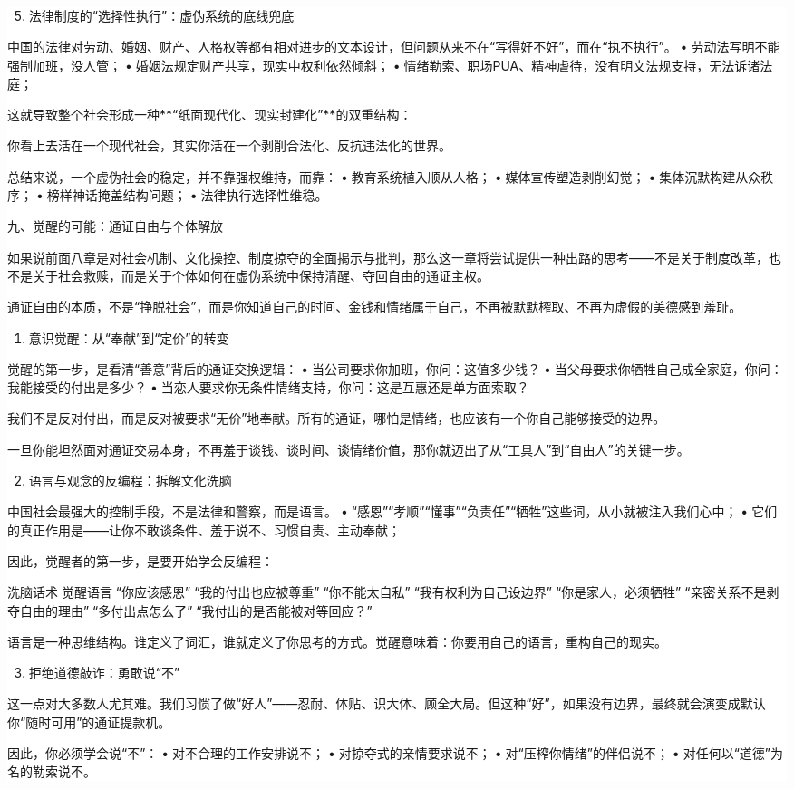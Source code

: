 
5. 法律制度的“选择性执行”：虚伪系统的底线兜底

中国的法律对劳动、婚姻、财产、人格权等都有相对进步的文本设计，但问题从来不在“写得好不好”，而在“执不执行”。
	•	劳动法写明不能强制加班，没人管；
	•	婚姻法规定财产共享，现实中权利依然倾斜；
	•	情绪勒索、职场PUA、精神虐待，没有明文法规支持，无法诉诸法庭；

这就导致整个社会形成一种**“纸面现代化、现实封建化”**的双重结构：

你看上去活在一个现代社会，其实你活在一个剥削合法化、反抗违法化的世界。

总结来说，一个虚伪社会的稳定，并不靠强权维持，而靠：
	•	教育系统植入顺从人格；
	•	媒体宣传塑造剥削幻觉；
	•	集体沉默构建从众秩序；
	•	榜样神话掩盖结构问题；
	•	法律执行选择性维稳。


九、觉醒的可能：通证自由与个体解放

如果说前面八章是对社会机制、文化操控、制度掠夺的全面揭示与批判，那么这一章将尝试提供一种出路的思考——不是关于制度改革，也不是关于社会救赎，而是关于个体如何在虚伪系统中保持清醒、夺回自由的通证主权。

通证自由的本质，不是“挣脱社会”，而是你知道自己的时间、金钱和情绪属于自己，不再被默默榨取、不再为虚假的美德感到羞耻。


1. 意识觉醒：从“奉献”到“定价”的转变

觉醒的第一步，是看清“善意”背后的通证交换逻辑：
	•	当公司要求你加班，你问：这值多少钱？
	•	当父母要求你牺牲自己成全家庭，你问：我能接受的付出是多少？
	•	当恋人要求你无条件情绪支持，你问：这是互惠还是单方面索取？

我们不是反对付出，而是反对被要求“无价”地奉献。所有的通证，哪怕是情绪，也应该有一个你自己能够接受的边界。

一旦你能坦然面对通证交易本身，不再羞于谈钱、谈时间、谈情绪价值，那你就迈出了从“工具人”到“自由人”的关键一步。

2. 语言与观念的反编程：拆解文化洗脑

中国社会最强大的控制手段，不是法律和警察，而是语言。
	•	“感恩”“孝顺”“懂事”“负责任”“牺牲”这些词，从小就被注入我们心中；
	•	它们的真正作用是——让你不敢谈条件、羞于说不、习惯自责、主动奉献；

因此，觉醒者的第一步，是要开始学会反编程：

洗脑话术	觉醒语言
“你应该感恩”	“我的付出也应被尊重”
“你不能太自私”	“我有权利为自己设边界”
“你是家人，必须牺牲”	“亲密关系不是剥夺自由的理由”
“多付出点怎么了”	“我付出的是否能被对等回应？”

语言是一种思维结构。谁定义了词汇，谁就定义了你思考的方式。觉醒意味着：你要用自己的语言，重构自己的现实。


3. 拒绝道德敲诈：勇敢说“不”

这一点对大多数人尤其难。我们习惯了做“好人”——忍耐、体贴、识大体、顾全大局。但这种“好”，如果没有边界，最终就会演变成默认你“随时可用”的通证提款机。

因此，你必须学会说“不”：
	•	对不合理的工作安排说不；
	•	对掠夺式的亲情要求说不；
	•	对“压榨你情绪”的伴侣说不；
	•	对任何以“道德”为名的勒索说不。
